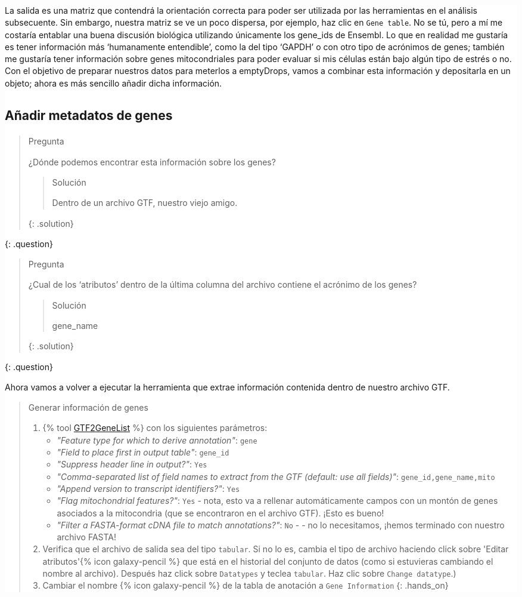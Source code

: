La salida es una matriz que contendrá la orientación correcta para poder ser utilizada por las herramientas en el análisis subsecuente. Sin embargo, nuestra matriz se ve un poco dispersa, por ejemplo, haz clic en `Gene table`. No se tú, pero a mí me costaría entablar una buena discusión biológica utilizando únicamente los gene_ids de Ensembl. Lo que en realidad me gustaría es tener información más ‘humanamente entendible’, como la del tipo ‘GAPDH’ o con otro tipo de acrónimos de genes; también me gustaría tener información sobre genes mitocondriales para poder evaluar si mis células están bajo algún tipo de estrés o no. Con el objetivo de preparar nuestros datos para meterlos a emptyDrops, vamos a combinar esta información y depositarla en un objeto; ahora es más sencillo añadir dicha información.

## Añadir metadatos de genes

> <question-title>Pregunta</question-title>
>
> ¿Dónde podemos encontrar esta información sobre los genes?
>
> > <solution-title>Solución</solution-title>
> >
> > Dentro de un archivo GTF, nuestro viejo amigo.
> >
> {: .solution}
>
{: .question}

> <question-title>Pregunta</question-title>
>
> ¿Cual de los ‘atributos’ dentro de la última columna del archivo contiene el acrónimo de los genes?
>
> > <solution-title>Solución</solution-title>
> >
> > gene_name
> >
> {: .solution}
>
{: .question}

Ahora vamos a volver a ejecutar la herramienta que extrae información contenida dentro de nuestro archivo GTF.

> <hands-on-title>Generar información de genes</hands-on-title>
>
> 1. {% tool [GTF2GeneList](toolshed.g2.bx.psu.edu/repos/ebi-gxa/gtf2gene_list/_ensembl_gtf2gene_list/1.42.1+galaxy6) %} con los siguientes parámetros:
>    - *"Feature type for which to derive annotation"*: `gene`
>    - *"Field to place first in output table"*: `gene_id`
>    - *"Suppress header line in output?"*: `Yes`
>    - *"Comma-separated list of field names to extract from the GTF (default: use all fields)"*: `gene_id,gene_name,mito`
>    - *"Append version to transcript identifiers?"*: `Yes`
>    - *"Flag mitochondrial features?"*: `Yes` - nota, esto va a rellenar automáticamente campos con un montón de genes asociados a la mitocondria (que se encontraron en el archivo GTF). ¡Esto es bueno!
>    - *"Filter a FASTA-format cDNA file to match annotations?"*: `No` - - no lo necesitamos, ¡hemos terminado con nuestro archivo FASTA!
> 2. Verifica que el archivo de salida sea del tipo `tabular`. Si no lo es, cambia el tipo de archivo haciendo click sobre 'Editar atributos'{% icon galaxy-pencil %} que está en el historial del conjunto de datos (como si estuvieras cambiando el nombre al archivo). Después haz click sobre `Datatypes` y teclea `tabular`. Haz clic sobre `Change datatype`.)
> 2. Cambiar el nombre {% icon galaxy-pencil %} de la tabla de anotación a `Gene Information`
{: .hands_on}
